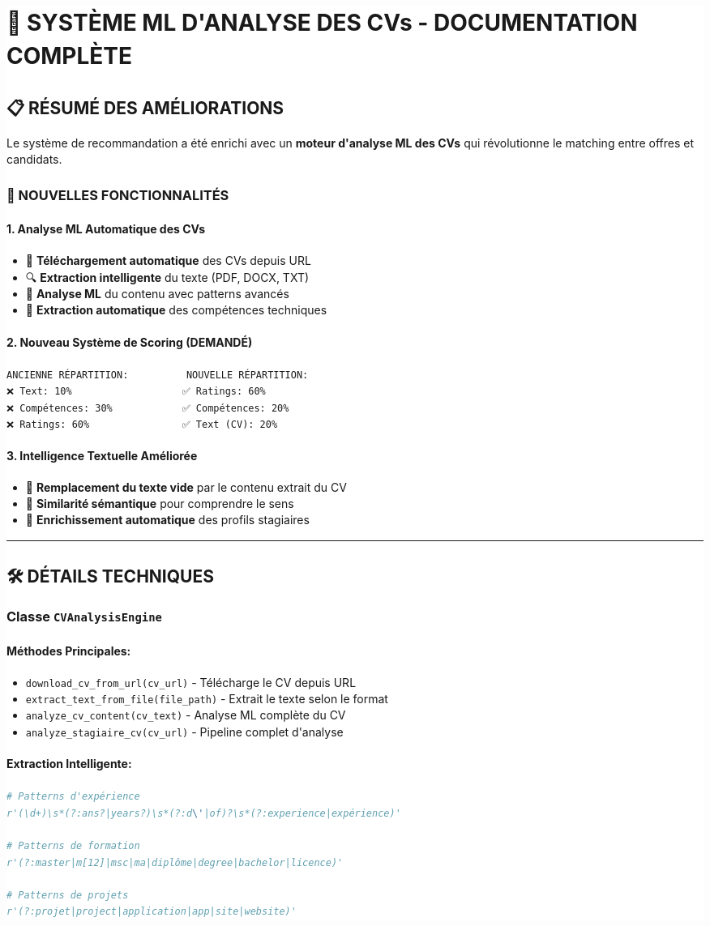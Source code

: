 # 🤖 SYSTÈME ML D'ANALYSE DES CVs - DOCUMENTATION COMPLÈTE

## 📋 RÉSUMÉ DES AMÉLIORATIONS

Le système de recommandation a été enrichi avec un **moteur d'analyse ML des CVs** qui révolutionne le matching entre offres et candidats.

### 🎯 NOUVELLES FONCTIONNALITÉS

#### 1. **Analyse ML Automatique des CVs**
- 📄 **Téléchargement automatique** des CVs depuis URL
- 🔍 **Extraction intelligente** du texte (PDF, DOCX, TXT)
- 🤖 **Analyse ML** du contenu avec patterns avancés
- 🎯 **Extraction automatique** des compétences techniques

#### 2. **Nouveau Système de Scoring (DEMANDÉ)**
```
ANCIENNE RÉPARTITION:          NOUVELLE RÉPARTITION:
❌ Text: 10%                   ✅ Ratings: 60% 
❌ Compétences: 30%            ✅ Compétences: 20%
❌ Ratings: 60%                ✅ Text (CV): 20%
```

#### 3. **Intelligence Textuelle Améliorée**
- 📝 **Remplacement du texte vide** par le contenu extrait du CV
- 🧬 **Similarité sémantique** pour comprendre le sens
- 🎯 **Enrichissement automatique** des profils stagiaires

---

## 🛠️ DÉTAILS TECHNIQUES

### **Classe `CVAnalysisEngine`**

#### **Méthodes Principales:**
- `download_cv_from_url(cv_url)` - Télécharge le CV depuis URL
- `extract_text_from_file(file_path)` - Extrait le texte selon le format
- `analyze_cv_content(cv_text)` - Analyse ML complète du CV
- `analyze_stagiaire_cv(cv_url)` - Pipeline complet d'analyse

#### **Extraction Intelligente:**
```python
# Patterns d'expérience
r'(\d+)\s*(?:ans?|years?)\s*(?:d\'|of)?\s*(?:experience|expérience)'

# Patterns de formation
r'(?:master|m[12]|msc|ma|diplôme|degree|bachelor|licence)'

# Patterns de projets
r'(?:projet|project|application|app|site|website)'
```

